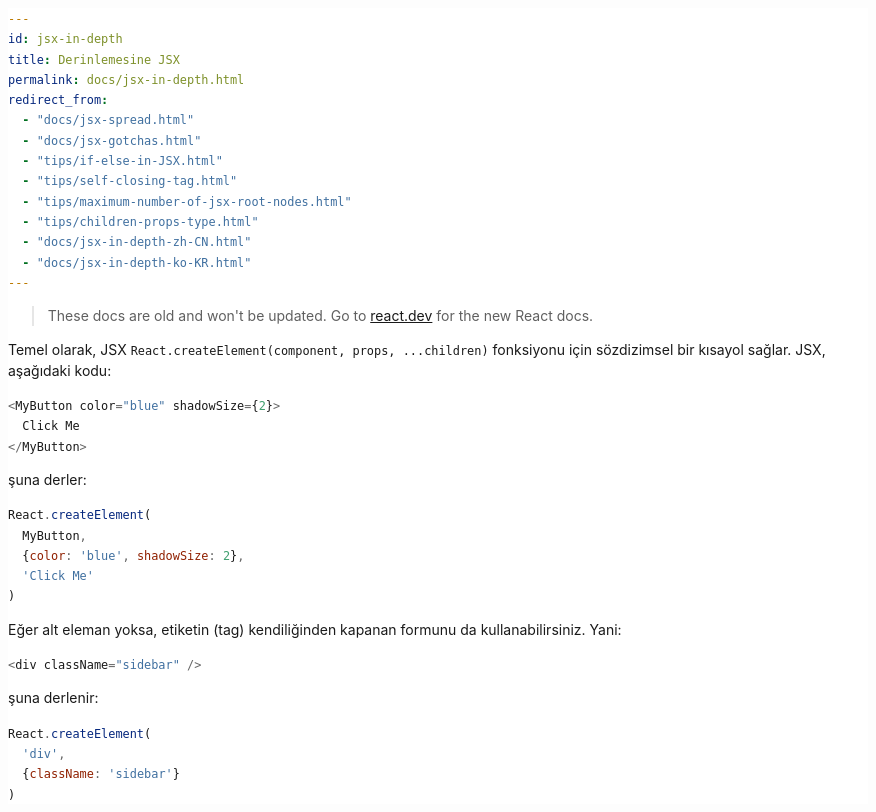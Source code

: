 ```yaml
---
id: jsx-in-depth
title: Derinlemesine JSX
permalink: docs/jsx-in-depth.html
redirect_from:
  - "docs/jsx-spread.html"
  - "docs/jsx-gotchas.html"
  - "tips/if-else-in-JSX.html"
  - "tips/self-closing-tag.html"
  - "tips/maximum-number-of-jsx-root-nodes.html"
  - "tips/children-props-type.html"
  - "docs/jsx-in-depth-zh-CN.html"
  - "docs/jsx-in-depth-ko-KR.html"
---
```


<div class="scary">

> These docs are old and won't be updated. Go to [react.dev](https://react.dev/) for the new React docs.

</div>

Temel olarak, JSX `React.createElement(component, props, ...children)` fonksiyonu için sözdizimsel bir kısayol sağlar. JSX, aşağıdaki kodu:

```js
<MyButton color="blue" shadowSize={2}>
  Click Me
</MyButton>
```

şuna derler:

```js
React.createElement(
  MyButton,
  {color: 'blue', shadowSize: 2},
  'Click Me'
)
```

Eğer alt eleman yoksa, etiketin (tag) kendiliğinden kapanan formunu da kullanabilirsiniz. Yani:

```js
<div className="sidebar" />
```

şuna derlenir:

```js
React.createElement(
  'div',
  {className: 'sidebar'}
)
```
